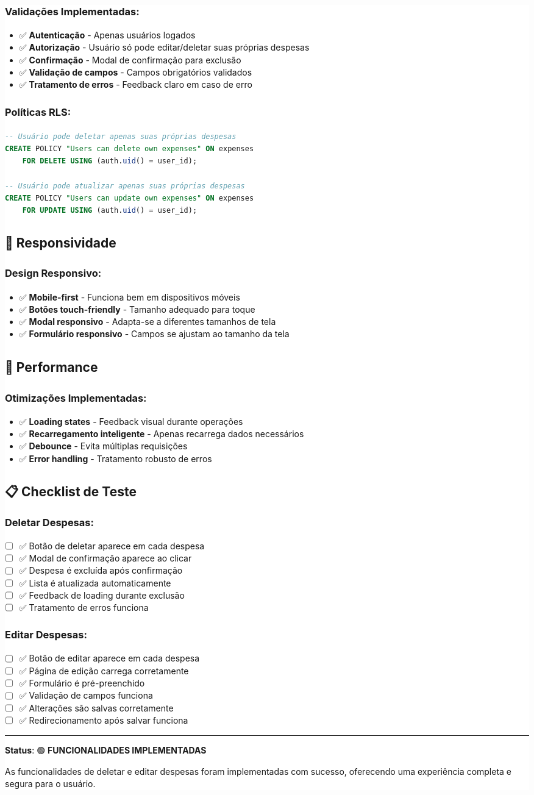 ### **Validações Implementadas:**
- ✅ **Autenticação** - Apenas usuários logados
- ✅ **Autorização** - Usuário só pode editar/deletar suas próprias despesas
- ✅ **Confirmação** - Modal de confirmação para exclusão
- ✅ **Validação de campos** - Campos obrigatórios validados
- ✅ **Tratamento de erros** - Feedback claro em caso de erro

### **Políticas RLS:**
```sql
-- Usuário pode deletar apenas suas próprias despesas
CREATE POLICY "Users can delete own expenses" ON expenses
    FOR DELETE USING (auth.uid() = user_id);

-- Usuário pode atualizar apenas suas próprias despesas
CREATE POLICY "Users can update own expenses" ON expenses
    FOR UPDATE USING (auth.uid() = user_id);
```

## 📱 **Responsividade**

### **Design Responsivo:**
- ✅ **Mobile-first** - Funciona bem em dispositivos móveis
- ✅ **Botões touch-friendly** - Tamanho adequado para toque
- ✅ **Modal responsivo** - Adapta-se a diferentes tamanhos de tela
- ✅ **Formulário responsivo** - Campos se ajustam ao tamanho da tela

## 🚀 **Performance**

### **Otimizações Implementadas:**
- ✅ **Loading states** - Feedback visual durante operações
- ✅ **Recarregamento inteligente** - Apenas recarrega dados necessários
- ✅ **Debounce** - Evita múltiplas requisições
- ✅ **Error handling** - Tratamento robusto de erros

## 📋 **Checklist de Teste**

### **Deletar Despesas:**
- [ ] ✅ Botão de deletar aparece em cada despesa
- [ ] ✅ Modal de confirmação aparece ao clicar
- [ ] ✅ Despesa é excluída após confirmação
- [ ] ✅ Lista é atualizada automaticamente
- [ ] ✅ Feedback de loading durante exclusão
- [ ] ✅ Tratamento de erros funciona

### **Editar Despesas:**
- [ ] ✅ Botão de editar aparece em cada despesa
- [ ] ✅ Página de edição carrega corretamente
- [ ] ✅ Formulário é pré-preenchido
- [ ] ✅ Validação de campos funciona
- [ ] ✅ Alterações são salvas corretamente
- [ ] ✅ Redirecionamento após salvar funciona

---

**Status**: 🟢 **FUNCIONALIDADES IMPLEMENTADAS**

As funcionalidades de deletar e editar despesas foram implementadas com sucesso, oferecendo uma experiência completa e segura para o usuário. 